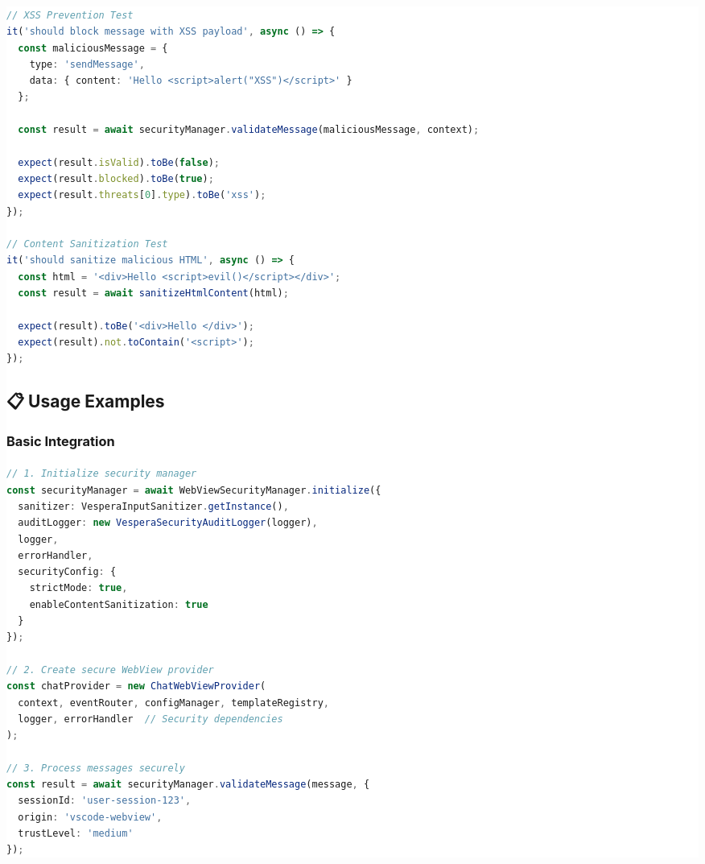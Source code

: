 ```typescript
// XSS Prevention Test
it('should block message with XSS payload', async () => {
  const maliciousMessage = {
    type: 'sendMessage',
    data: { content: 'Hello <script>alert("XSS")</script>' }
  };
  
  const result = await securityManager.validateMessage(maliciousMessage, context);
  
  expect(result.isValid).toBe(false);
  expect(result.blocked).toBe(true);
  expect(result.threats[0].type).toBe('xss');
});

// Content Sanitization Test  
it('should sanitize malicious HTML', async () => {
  const html = '<div>Hello <script>evil()</script></div>';
  const result = await sanitizeHtmlContent(html);
  
  expect(result).toBe('<div>Hello </div>');
  expect(result).not.toContain('<script>');
});
```

## 📋 Usage Examples

### Basic Integration

```typescript
// 1. Initialize security manager
const securityManager = await WebViewSecurityManager.initialize({
  sanitizer: VesperaInputSanitizer.getInstance(),
  auditLogger: new VesperaSecurityAuditLogger(logger),
  logger,
  errorHandler,
  securityConfig: {
    strictMode: true,
    enableContentSanitization: true
  }
});

// 2. Create secure WebView provider
const chatProvider = new ChatWebViewProvider(
  context, eventRouter, configManager, templateRegistry,
  logger, errorHandler  // Security dependencies
);

// 3. Process messages securely
const result = await securityManager.validateMessage(message, {
  sessionId: 'user-session-123',
  origin: 'vscode-webview',
  trustLevel: 'medium'
});
```
